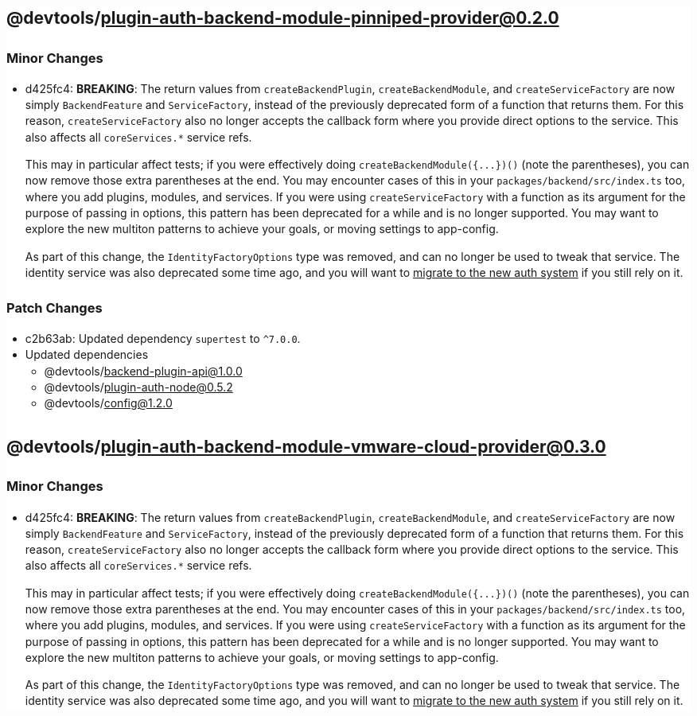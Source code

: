 ## @devtools/plugin-auth-backend-module-pinniped-provider@0.2.0

### Minor Changes

- d425fc4: **BREAKING**: The return values from `createBackendPlugin`, `createBackendModule`, and `createServiceFactory` are now simply `BackendFeature` and `ServiceFactory`, instead of the previously deprecated form of a function that returns them. For this reason, `createServiceFactory` also no longer accepts the callback form where you provide direct options to the service. This also affects all `coreServices.*` service refs.

  This may in particular affect tests; if you were effectively doing `createBackendModule({...})()` (note the parentheses), you can now remove those extra parentheses at the end. You may encounter cases of this in your `packages/backend/src/index.ts` too, where you add plugins, modules, and services. If you were using `createServiceFactory` with a function as its argument for the purpose of passing in options, this pattern has been deprecated for a while and is no longer supported. You may want to explore the new multiton patterns to achieve your goals, or moving settings to app-config.

  As part of this change, the `IdentityFactoryOptions` type was removed, and can no longer be used to tweak that service. The identity service was also deprecated some time ago, and you will want to [migrate to the new auth system](https://devtools.khulnasoft.com/docs/tutorials/auth-service-migration) if you still rely on it.

### Patch Changes

- c2b63ab: Updated dependency `supertest` to `^7.0.0`.
- Updated dependencies
  - @devtools/backend-plugin-api@1.0.0
  - @devtools/plugin-auth-node@0.5.2
  - @devtools/config@1.2.0

## @devtools/plugin-auth-backend-module-vmware-cloud-provider@0.3.0

### Minor Changes

- d425fc4: **BREAKING**: The return values from `createBackendPlugin`, `createBackendModule`, and `createServiceFactory` are now simply `BackendFeature` and `ServiceFactory`, instead of the previously deprecated form of a function that returns them. For this reason, `createServiceFactory` also no longer accepts the callback form where you provide direct options to the service. This also affects all `coreServices.*` service refs.

  This may in particular affect tests; if you were effectively doing `createBackendModule({...})()` (note the parentheses), you can now remove those extra parentheses at the end. You may encounter cases of this in your `packages/backend/src/index.ts` too, where you add plugins, modules, and services. If you were using `createServiceFactory` with a function as its argument for the purpose of passing in options, this pattern has been deprecated for a while and is no longer supported. You may want to explore the new multiton patterns to achieve your goals, or moving settings to app-config.

  As part of this change, the `IdentityFactoryOptions` type was removed, and can no longer be used to tweak that service. The identity service was also deprecated some time ago, and you will want to [migrate to the new auth system](https://devtools.khulnasoft.com/docs/tutorials/auth-service-migration) if you still rely on it.
